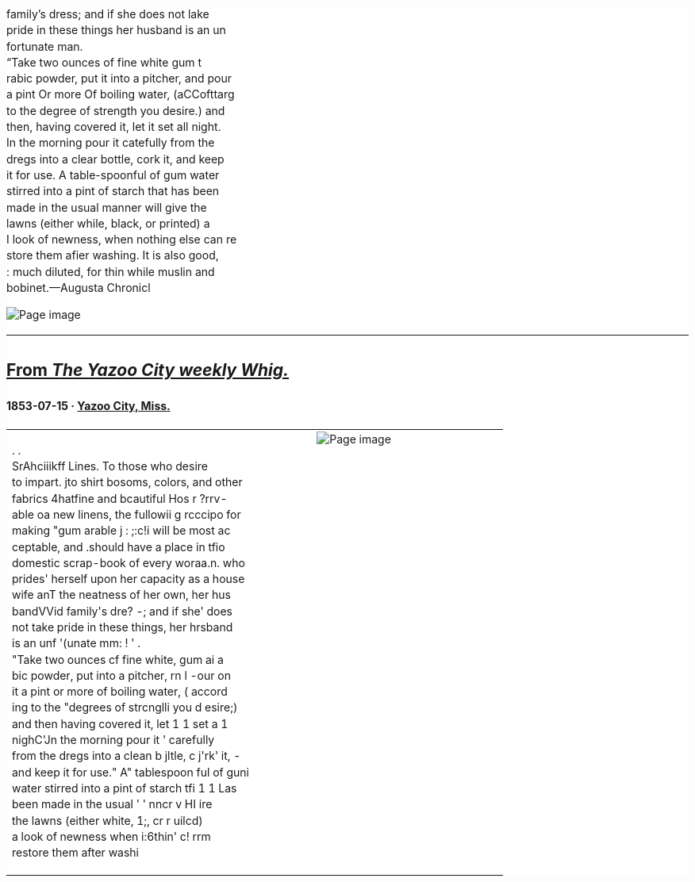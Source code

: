family’s dress; and if she does not lake  
pride in these things her husband is an un­  
fortunate man.  
“Take two ounces of fine white gum t­  
rabic powder, put it into a pitcher, and pour  
a pint Or more Of boiling water, (aCCofttarg­  
to the degree of strength you desire.) and  
then, having covered it, let it set all night.  
In the morning pour it catefully from the  
dregs into a clear bottle, cork it, and keep  
it for use. A table-spoonful of gum water  
stirred into a pint of starch that has been  
made in the usual manner will give the  
lawns (either while, black, or printed) a  
I look of newness, when nothing else can re­  
store them afier washing. It is also good,  
: much diluted, for thin while muslin and  
bobinet.—Augusta Chronicl
</td><td style="width: 50%; max-height: 75%; margin: auto; display: block;">
<img alt="Page image" src="https://tile.loc.gov/image-services/iiif/service:ndnp:mdu:batch_mdu_elsberg_ver02:data:sn89060060:0041562427A:1853071401:0088/pct:78.838421,33.440411,14.609084,24.660028/!600,600/0/default.jpg"/>
</td>
</tr></table>

---

## [From _The Yazoo City weekly Whig._](https://www.loc.gov/resource/sn87065697/1853-07-15/ed-1/?sp=1)

#### 1853-07-15 &middot; [Yazoo City, Miss.](http://dbpedia.org/resource/Yazoo_City%2C_Mississippi)

<table style="width: 100%;"><tr><td style="width: 50%">

 . .  
SrAhciiikff Lines. To those who desire  
to impart. jto shirt bosoms, colors, and other  
fabrics 4hatfine and bcautiful Hos r ?rrv-  
able oa new linens, the fullowii g rcccipo for  
making &quot;gum arable j : ;:c!i will be most ac­  
ceptable, and .should have a place in tfio  
domestic scrap-book of every woraa.n. who  
prides&#x27; herself upon her capacity as a house­  
wife anT the neatness of her own, her hus­  
bandVVid family&#x27;s dre? -; and if she&#x27; does  
not take pride in these things, her hrsband  
is an unf &#x27;(unate mm: ! &#x27; .  
&quot;Take two ounces cf fine white, gum ai a  
bic powder, put into a pitcher, rn l -our on  
it a pint or more of boiling water, ( accord  
ing to the &quot;degrees of strcnglli you d esire;)  
and then having covered it, let 1 1 set a 1  
nighC&#x27;Jn the morning pour it &#x27; carefully  
from the dregs into a clean b jltle, c j&#x27;rk&#x27; it, -  
and keep it for use.&quot; A&quot; tablespoon ful of guni  
water stirred into a pint of starch tfi 1 1 Las  
been made in the usual &#x27; &#x27; nncr v HI ire  
the lawns (either white, 1;, cr r uilcd)  
a look of newness when i:6thin&#x27; c! rrm  
restore them after washi
</td><td style="width: 50%; max-height: 75%; margin: auto; display: block;">
<img alt="Page image" src="https://tile.loc.gov/image-services/iiif/service:ndnp:msar:batch_msar_cloudchaser_ver01:data:sn87065697:00295877601:1853071501:0167/pct:80.014006,49.145930,14.229692,18.293969/!600,600/0/default.jpg"/>
</td>
</tr></table>
